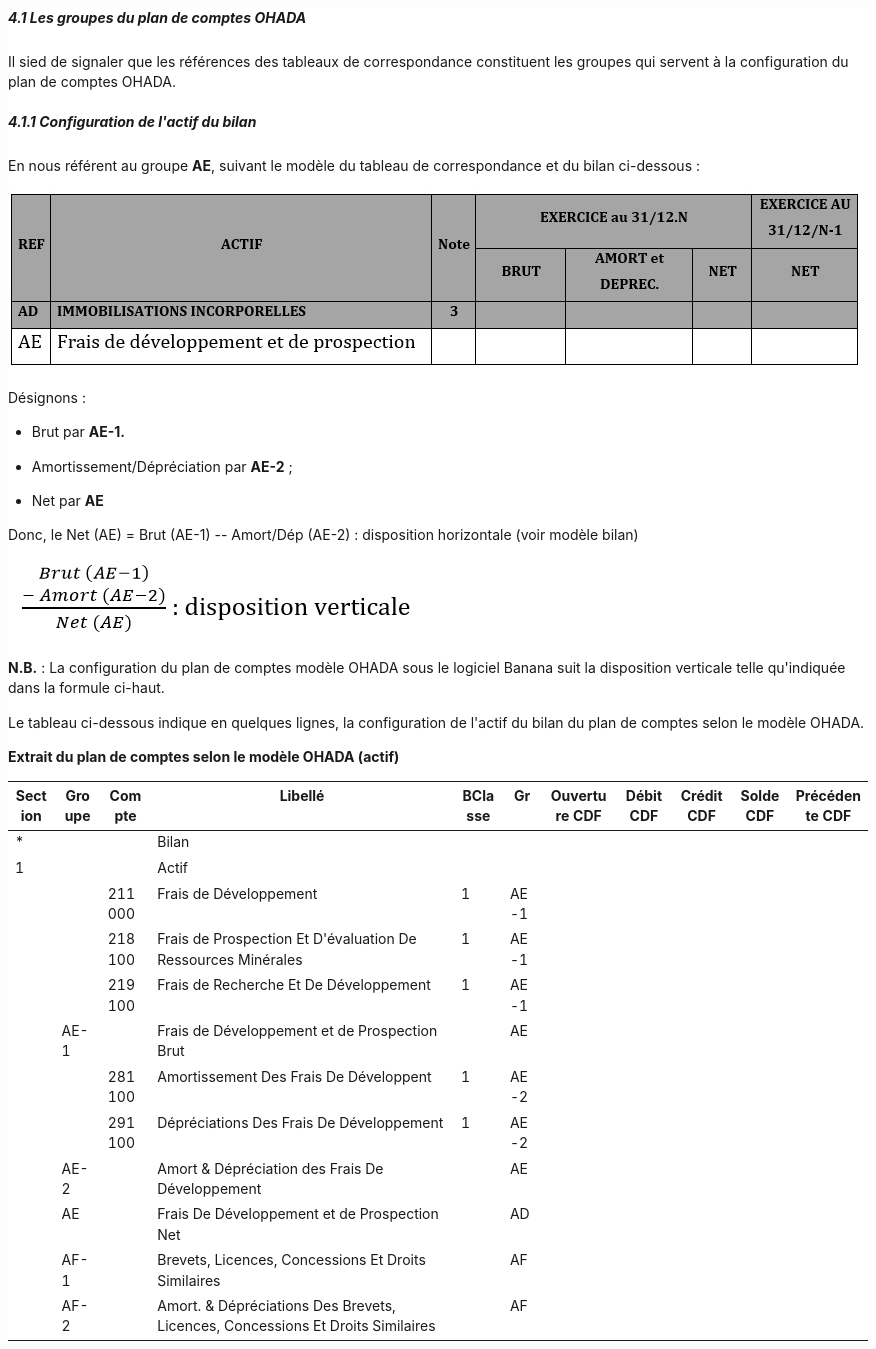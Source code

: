 ##### 4.1 Les groupes du plan de comptes OHADA

Il sied de signaler que les références des tableaux de correspondance constituent les groupes qui servent à la configuration du plan de comptes OHADA.

##### 4.1.1 Configuration de l'actif du bilan

En nous référent au groupe **AE**, suivant le modèle du tableau de correspondance et du bilan ci-dessous :

![Groupe AE](images/activity2b_10.jpg)

Désignons :

-   Brut par **AE-1.**

-   Amortissement/Dépréciation par **AE-2** ;

-   Net par **AE**

Donc, le Net (AE) = Brut (AE-1) -- Amort/Dép (AE-2) : disposition
horizontale (voir modèle bilan)

![Disposition verticale](images/activity2b_11.jpg)

**N.B.** : La configuration du plan de comptes modèle OHADA sous le logiciel Banana suit la disposition verticale telle qu'indiquée dans la formule ci-haut.

Le tableau ci-dessous indique en quelques lignes, la configuration de l'actif du bilan du plan de comptes selon le modèle OHADA.

**Extrait du plan de comptes selon le modèle OHADA (actif)**

|     Section    |     Groupe    |     Compte                                      |     Libellé                                                                             |     BClasse    |     Gr      |     Ouverture     CDF    |     Débit     CDF    |     Crédit     CDF    |     Solde     CDF    |     Précédente     CDF    |
|----------------|---------------|-------------------------------------------------|-----------------------------------------------------------------------------------------|----------------|-------------|--------------------------|----------------------|-----------------------|----------------------|---------------------------|
|     *          |               |                                                 |     Bilan                                                                               |                |             |                          |                      |                       |                      |                           |
|     1          |               |                                                 |     Actif                                                                               |                |             |                          |                      |                       |                      |                           |
|                |               |                      211000                     | Frais de Développement                                                                  | 1              | AE-1        |                          |                      |                       |                      |                           |
|                |               |     218100                                      |     Frais de Prospection Et   D'évaluation De Ressources Minérales                      |     1          |     AE-1    |                          |                      |                       |                      |                           |
|                |               |     219100                                      |     Frais de Recherche Et   De Développement                                            |     1          |     AE-1    |                          |                      |                       |                      |                           |
|                |     AE-1      |                                                 |     Frais de   Développement et de Prospection Brut                                     |                |     AE      |                          |                      |                       |                      |                           |
|                |               |     281100                                      |     Amortissement   Des Frais De Développent                                            |     1          |     AE-2    |                          |                      |                       |                      |                           |
|                |               |     291100                                      |     Dépréciations   Des Frais De Développement                                          |     1          |     AE-2    |                          |                      |                       |                      |                           |
|                |     AE-2      |                                                 |     Amort   & Dépréciation des Frais De Développement                                   |                |     AE      |                          |                      |                       |                      |                           |
|                |     AE        |                                                 |     Frais De Développement   et de Prospection Net                                      |                |     AD      |                          |                      |                       |                      |                           |
|                |     AF-1      |                                                 |     Brevets,   Licences, Concessions Et Droits Similaires                               |                |     AF      |                          |                      |                       |                      |                           |
|                |     AF-2      |                                                 |     Amort.   & Dépréciations Des Brevets, Licences, Concessions Et Droits Similaires    |                |     AF      |                          |                      |                       |                      |                           |